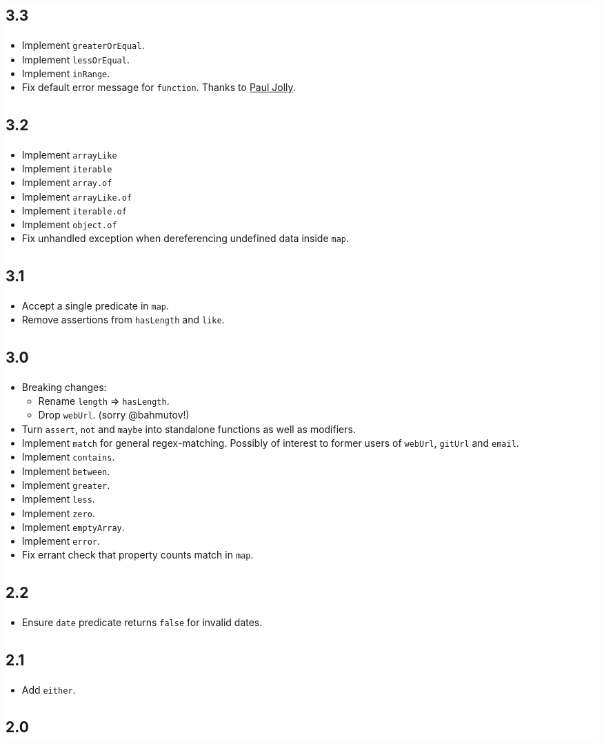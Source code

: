 ## 3.3

* Implement `greaterOrEqual`.
* Implement `lessOrEqual`.
* Implement `inRange`.
* Fix default error message for `function`. Thanks to [Paul Jolly][myitcv].

## 3.2

* Implement `arrayLike`
* Implement `iterable`
* Implement `array.of`
* Implement `arrayLike.of`
* Implement `iterable.of`
* Implement `object.of`
* Fix unhandled exception when dereferencing undefined data inside `map`.

## 3.1

* Accept a single predicate in `map`.
* Remove assertions from `hasLength` and `like`.

## 3.0

* Breaking changes:
  * Rename `length` => `hasLength`.
  * Drop `webUrl`. (sorry @bahmutov!)
* Turn `assert`, `not` and `maybe` into standalone functions as well as modifiers.
* Implement `match` for general regex-matching. Possibly of interest to former users of `webUrl`, `gitUrl` and `email`.
* Implement `contains`.
* Implement `between`.
* Implement `greater`.
* Implement `less`.
* Implement `zero`.
* Implement `emptyArray`.
* Implement `error`.
* Fix errant check that property counts match in `map`.

## 2.2

* Ensure `date` predicate returns `false` for invalid dates.

## 2.1

* Add `either`.

## 2.0


[marcolivier]: https://github.com/ricardmo
[gleb]: https://github.com/bahmutov
[galniv]: https://github.com/galniv
[rodrigo]: https://github.com/roro89
[ialex]: https://github.com/ialex
[clintonskakun]: https://github.com/clintonskakun
[myitcv]: https://github.com/myitcv
[ryantemple]: https://github.com/ryantemple
[gipphe]: https://github.com/Gipphe